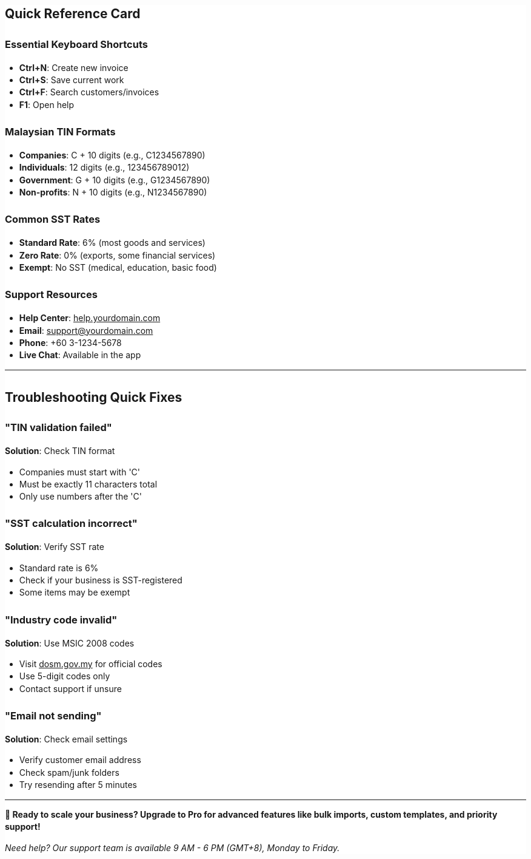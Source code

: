 ## Quick Reference Card

### Essential Keyboard Shortcuts
- **Ctrl+N**: Create new invoice
- **Ctrl+S**: Save current work
- **Ctrl+F**: Search customers/invoices
- **F1**: Open help

### Malaysian TIN Formats
- **Companies**: C + 10 digits (e.g., C1234567890)
- **Individuals**: 12 digits (e.g., 123456789012)
- **Government**: G + 10 digits (e.g., G1234567890)
- **Non-profits**: N + 10 digits (e.g., N1234567890)

### Common SST Rates
- **Standard Rate**: 6% (most goods and services)
- **Zero Rate**: 0% (exports, some financial services)
- **Exempt**: No SST (medical, education, basic food)

### Support Resources
- **Help Center**: [help.yourdomain.com](https://help.yourdomain.com)
- **Email**: [support@yourdomain.com](mailto:support@yourdomain.com)
- **Phone**: +60 3-1234-5678
- **Live Chat**: Available in the app

---

## Troubleshooting Quick Fixes

### "TIN validation failed"
**Solution**: Check TIN format
- Companies must start with 'C'
- Must be exactly 11 characters total
- Only use numbers after the 'C'

### "SST calculation incorrect"
**Solution**: Verify SST rate
- Standard rate is 6%
- Check if your business is SST-registered
- Some items may be exempt

### "Industry code invalid"
**Solution**: Use MSIC 2008 codes
- Visit [dosm.gov.my](https://dosm.gov.my) for official codes
- Use 5-digit codes only
- Contact support if unsure

### "Email not sending"
**Solution**: Check email settings
- Verify customer email address
- Check spam/junk folders
- Try resending after 5 minutes

---

**🚀 Ready to scale your business? Upgrade to Pro for advanced features like bulk imports, custom templates, and priority support!**

*Need help? Our support team is available 9 AM - 6 PM (GMT+8), Monday to Friday.*
